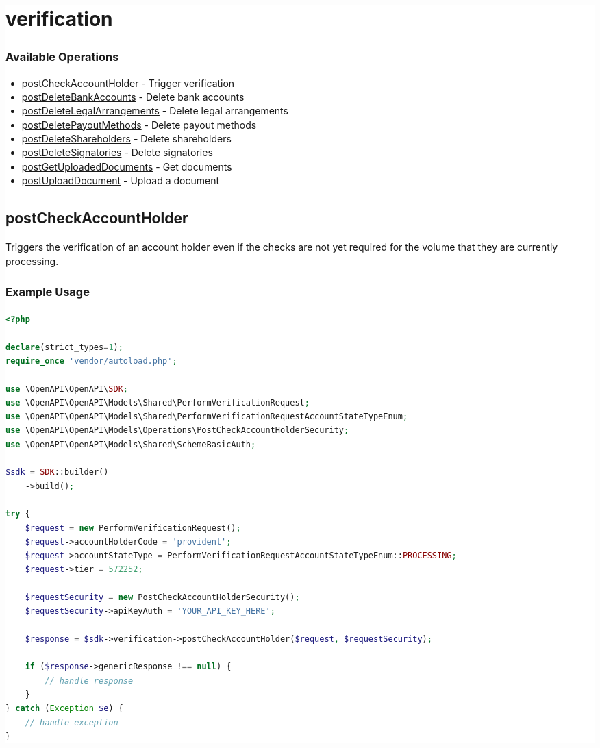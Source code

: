 # verification

### Available Operations

* [postCheckAccountHolder](#postcheckaccountholder) - Trigger verification
* [postDeleteBankAccounts](#postdeletebankaccounts) - Delete bank accounts
* [postDeleteLegalArrangements](#postdeletelegalarrangements) - Delete legal arrangements
* [postDeletePayoutMethods](#postdeletepayoutmethods) - Delete payout methods
* [postDeleteShareholders](#postdeleteshareholders) - Delete shareholders
* [postDeleteSignatories](#postdeletesignatories) - Delete signatories
* [postGetUploadedDocuments](#postgetuploadeddocuments) - Get documents
* [postUploadDocument](#postuploaddocument) - Upload a document

## postCheckAccountHolder

Triggers the verification of an account holder even if the checks are not yet required for the volume that they are currently processing.

### Example Usage

```php
<?php

declare(strict_types=1);
require_once 'vendor/autoload.php';

use \OpenAPI\OpenAPI\SDK;
use \OpenAPI\OpenAPI\Models\Shared\PerformVerificationRequest;
use \OpenAPI\OpenAPI\Models\Shared\PerformVerificationRequestAccountStateTypeEnum;
use \OpenAPI\OpenAPI\Models\Operations\PostCheckAccountHolderSecurity;
use \OpenAPI\OpenAPI\Models\Shared\SchemeBasicAuth;

$sdk = SDK::builder()
    ->build();

try {
    $request = new PerformVerificationRequest();
    $request->accountHolderCode = 'provident';
    $request->accountStateType = PerformVerificationRequestAccountStateTypeEnum::PROCESSING;
    $request->tier = 572252;

    $requestSecurity = new PostCheckAccountHolderSecurity();
    $requestSecurity->apiKeyAuth = 'YOUR_API_KEY_HERE';

    $response = $sdk->verification->postCheckAccountHolder($request, $requestSecurity);

    if ($response->genericResponse !== null) {
        // handle response
    }
} catch (Exception $e) {
    // handle exception
}
```
